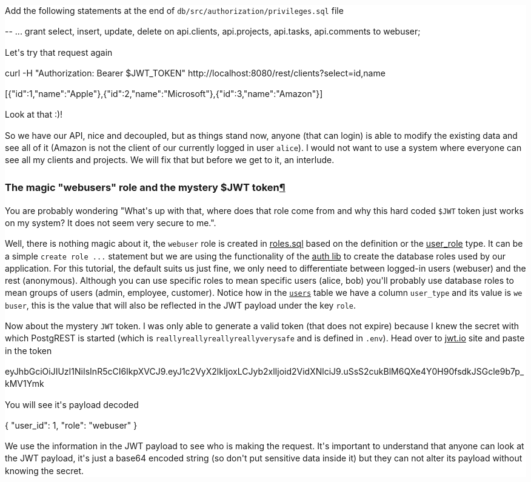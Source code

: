 Add the following statements at the end of `db/src/authorization/privileges.sql` file

\-- ...
grant select, insert, update, delete 
on api.clients, api.projects, api.tasks, api.comments
to webuser;

Let's try that request again

curl -H "Authorization: Bearer $JWT\_TOKEN" http://localhost:8080/rest/clients?select\=id,name

\[{"id":1,"name":"Apple"},{"id":2,"name":"Microsoft"},{"id":3,"name":"Amazon"}\]

Look at that :)!

So we have our API, nice and decoupled, but as things stand now, anyone (that can login) is able to modify the existing data and see all of it (Amazon is not the client of our currently logged in user `alice`). I would not want to use a system where everyone can see all my clients and projects. We will fix that but before we get to it, an interlude.

### The magic "webusers" role and the mystery $JWT token[¶](#the-magic-webusers-role-and-the-mystery-jwt-token "Permanent link")

You are probably wondering "What's up with that, where does that role come from and why this hard coded `$JWT` token just works on my system? It does not seem very secure to me.".

Well, there is nothing magic about it, the `webuser` role is created in [roles.sql](https://github.com/subzerocloud/subzero-starter-kit/blob/master/db/src/authorization/roles.sql#L35) based on the definition or the [user\_role](https://github.com/subzerocloud/subzero-starter-kit/blob/master/db/src/data/schema.sql#L7) type. It can be a simple `create role ...` statement but we are using the functionality of the [auth lib](https://github.com/subzerocloud/subzero-starter-kit/tree/master/db/src/libs/auth) to create the database roles used by our application. For this tutorial, the default suits us just fine, we only need to differentiate between logged-in users (webuser) and the rest (anonymous). Although you can use specific roles to mean specific users (alice, bob) you'll probably use database roles to mean groups of users (admin, employee, customer). Notice how in the [`users`](https://github.com/subzerocloud/subzero-starter-kit/blob/master/db/src/data/schema.sql#L11) table we have a column `user_type` and its value is `webuser`, this is the value that will also be reflected in the JWT payload under the key `role`.

Now about the mystery `JWT` token. I was only able to generate a valid token (that does not expire) because I knew the secret with which PostgREST is started (which is `reallyreallyreallyreallyverysafe` and is defined in `.env`). Head over to [jwt.io](http://jwt.io) site and paste in the token

eyJhbGciOiJIUzI1NiIsInR5cCI6IkpXVCJ9.eyJ1c2VyX2lkIjoxLCJyb2xlIjoid2VidXNlciJ9.uSsS2cukBlM6QXe4Y0H90fsdkJSGcle9b7p\_kMV1Ymk

You will see it's payload decoded

{
  "user\_id": 1,
  "role": "webuser"
}

We use the information in the JWT payload to see who is making the request. It's important to understand that anyone can look at the JWT payload, it's just a base64 encoded string (so don't put sensitive data inside it) but they can not alter its payload without knowing the secret.
